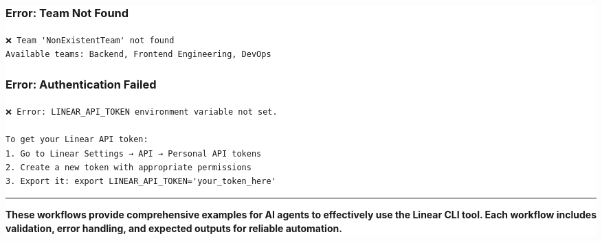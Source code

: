 ### Error: Team Not Found
```
❌ Team 'NonExistentTeam' not found
Available teams: Backend, Frontend Engineering, DevOps
```

### Error: Authentication Failed
```
❌ Error: LINEAR_API_TOKEN environment variable not set.

To get your Linear API token:
1. Go to Linear Settings → API → Personal API tokens
2. Create a new token with appropriate permissions
3. Export it: export LINEAR_API_TOKEN='your_token_here'
```

---

**These workflows provide comprehensive examples for AI agents to effectively use the Linear CLI tool. Each workflow includes validation, error handling, and expected outputs for reliable automation.**